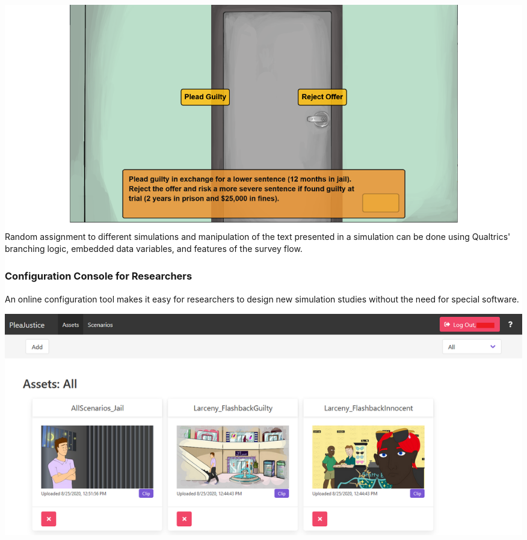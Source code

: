 <p align="center">
<img src="./img/home/plea_offer.PNG" align="center" alt="a meeting room where two buttons are on the center of the screen: 'Plead Guilty' and 'Reject Offer'" width="75%">
</p>

Random assignment to different simulations and manipulation of the text presented in a simulation can be done using Qualtrics' branching logic, embedded data variables, and features of the survey flow.

### Configuration Console for Researchers

An online configuration tool makes it easy for researchers to design new simulation studies without the need for special software.

<p align="center">
<img src="./img/home/research_console.png" align="center" alt="a view of the researcher console assets page" width="100%">
</p>
